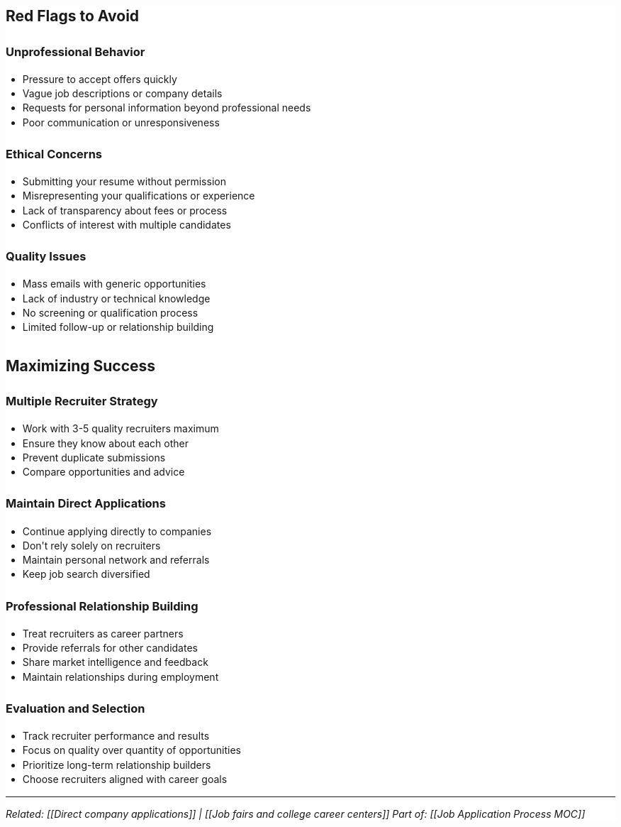 ## Red Flags to Avoid

### Unprofessional Behavior
- Pressure to accept offers quickly
- Vague job descriptions or company details
- Requests for personal information beyond professional needs
- Poor communication or unresponsiveness

### Ethical Concerns
- Submitting your resume without permission
- Misrepresenting your qualifications or experience
- Lack of transparency about fees or process
- Conflicts of interest with multiple candidates

### Quality Issues
- Mass emails with generic opportunities
- Lack of industry or technical knowledge
- No screening or qualification process
- Limited follow-up or relationship building

## Maximizing Success

### Multiple Recruiter Strategy
- Work with 3-5 quality recruiters maximum
- Ensure they know about each other
- Prevent duplicate submissions
- Compare opportunities and advice

### Maintain Direct Applications
- Continue applying directly to companies
- Don't rely solely on recruiters
- Maintain personal network and referrals
- Keep job search diversified

### Professional Relationship Building
- Treat recruiters as career partners
- Provide referrals for other candidates
- Share market intelligence and feedback
- Maintain relationships during employment

### Evaluation and Selection
- Track recruiter performance and results
- Focus on quality over quantity of opportunities
- Prioritize long-term relationship builders
- Choose recruiters aligned with career goals

---
*Related: [[Direct company applications]] | [[Job fairs and college career centers]]*
*Part of: [[Job Application Process MOC]]*